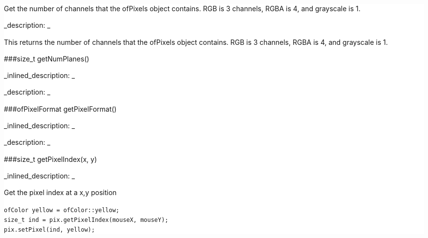Get the number of channels that the ofPixels object contains.
RGB is 3 channels, RGBA is 4, and grayscale is 1.





_description: _

This returns the number of channels that the ofPixels object contains. RGB is 3 channels, RGBA is 4, and grayscale is 1.







###size_t getNumPlanes()



_inlined_description: _







_description: _









###ofPixelFormat getPixelFormat()



_inlined_description: _







_description: _









###size_t getPixelIndex(x, y)



_inlined_description: _

Get the pixel index at a x,y position

~~~~{.cpp}
ofColor yellow = ofColor::yellow;
size_t ind = pix.getPixelIndex(mouseX, mouseY);
pix.setPixel(ind, yellow);
~~~~


